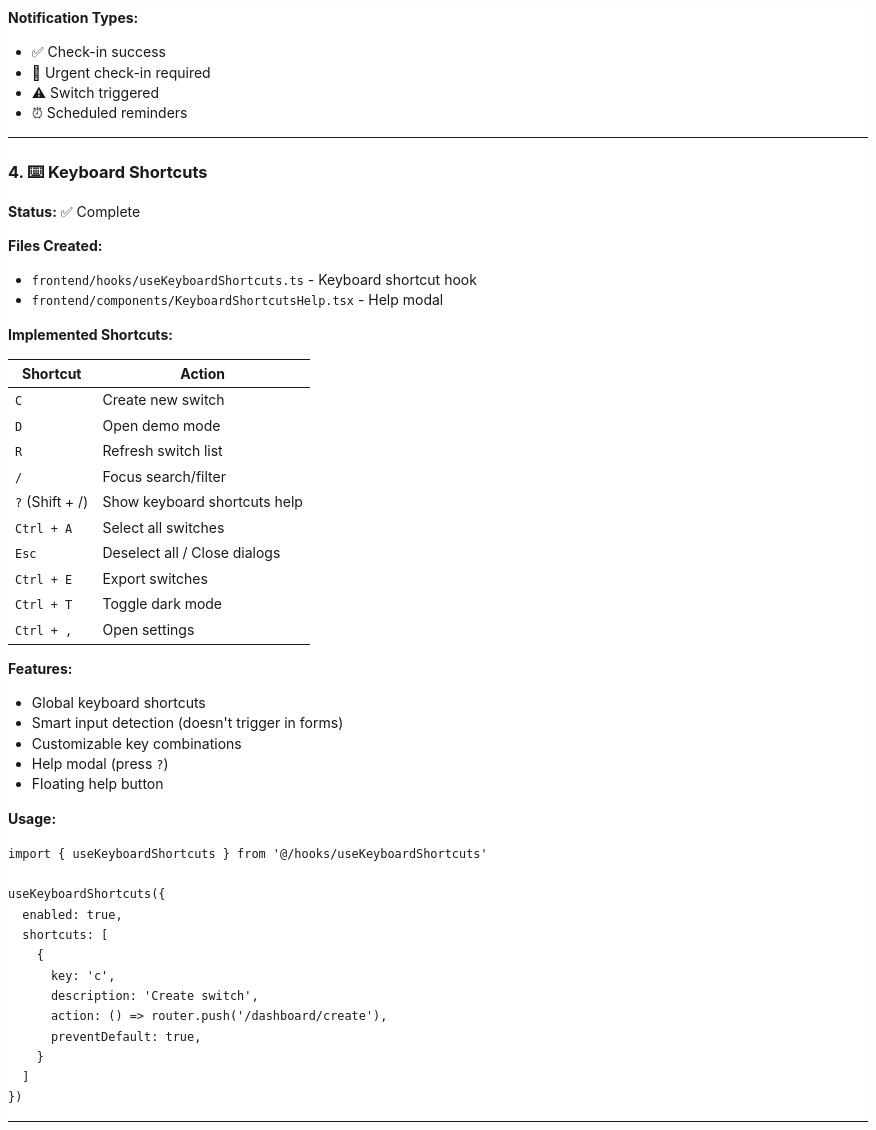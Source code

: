 
**Notification Types:**
- ✅ Check-in success
- 🚨 Urgent check-in required
- ⚠️ Switch triggered
- ⏰ Scheduled reminders

---

### 4. ⌨️ Keyboard Shortcuts
**Status:** ✅ Complete

**Files Created:**
- `frontend/hooks/useKeyboardShortcuts.ts` - Keyboard shortcut hook
- `frontend/components/KeyboardShortcutsHelp.tsx` - Help modal

**Implemented Shortcuts:**

| Shortcut | Action |
|----------|--------|
| `C` | Create new switch |
| `D` | Open demo mode |
| `R` | Refresh switch list |
| `/` | Focus search/filter |
| `?` (Shift + /) | Show keyboard shortcuts help |
| `Ctrl + A` | Select all switches |
| `Esc` | Deselect all / Close dialogs |
| `Ctrl + E` | Export switches |
| `Ctrl + T` | Toggle dark mode |
| `Ctrl + ,` | Open settings |

**Features:**
- Global keyboard shortcuts
- Smart input detection (doesn't trigger in forms)
- Customizable key combinations
- Help modal (press `?`)
- Floating help button

**Usage:**
```tsx
import { useKeyboardShortcuts } from '@/hooks/useKeyboardShortcuts'

useKeyboardShortcuts({
  enabled: true,
  shortcuts: [
    {
      key: 'c',
      description: 'Create switch',
      action: () => router.push('/dashboard/create'),
      preventDefault: true,
    }
  ]
})
```

---